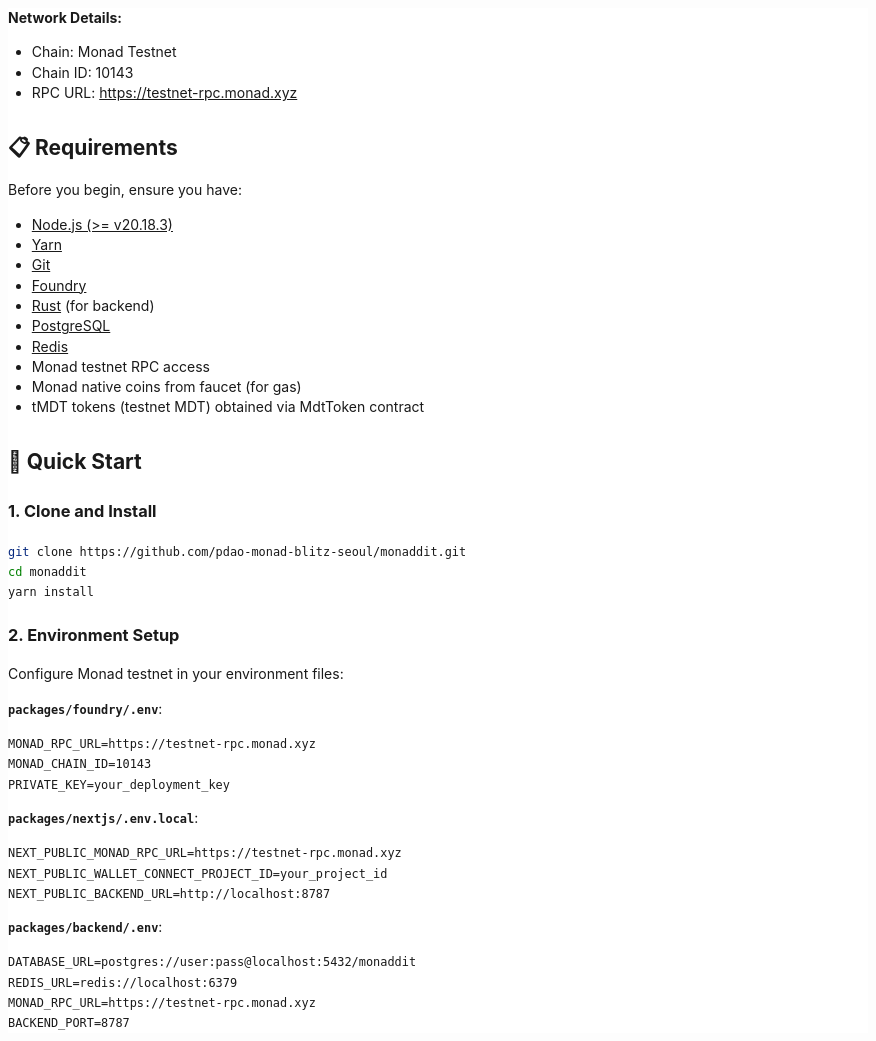 **Network Details:**
- Chain: Monad Testnet
- Chain ID: 10143
- RPC URL: https://testnet-rpc.monad.xyz

## 📋 Requirements

Before you begin, ensure you have:

- [Node.js (>= v20.18.3)](https://nodejs.org/en/download/)
- [Yarn](https://yarnpkg.com/getting-started/install)
- [Git](https://git-scm.com/downloads)
- [Foundry](https://book.getfoundry.sh/getting-started/installation)
- [Rust](https://rustup.rs/) (for backend)
- [PostgreSQL](https://www.postgresql.org/download/)
- [Redis](https://redis.io/download/)
- Monad testnet RPC access
- Monad native coins from faucet (for gas)
- tMDT tokens (testnet MDT) obtained via MdtToken contract

## 🚀 Quick Start

### 1. Clone and Install

```bash
git clone https://github.com/pdao-monad-blitz-seoul/monaddit.git
cd monaddit
yarn install
```

### 2. Environment Setup

Configure Monad testnet in your environment files:

**`packages/foundry/.env`**:
```env
MONAD_RPC_URL=https://testnet-rpc.monad.xyz
MONAD_CHAIN_ID=10143
PRIVATE_KEY=your_deployment_key
```

**`packages/nextjs/.env.local`**:
```env
NEXT_PUBLIC_MONAD_RPC_URL=https://testnet-rpc.monad.xyz
NEXT_PUBLIC_WALLET_CONNECT_PROJECT_ID=your_project_id
NEXT_PUBLIC_BACKEND_URL=http://localhost:8787
```

**`packages/backend/.env`**:
```env
DATABASE_URL=postgres://user:pass@localhost:5432/monaddit
REDIS_URL=redis://localhost:6379
MONAD_RPC_URL=https://testnet-rpc.monad.xyz
BACKEND_PORT=8787
```
